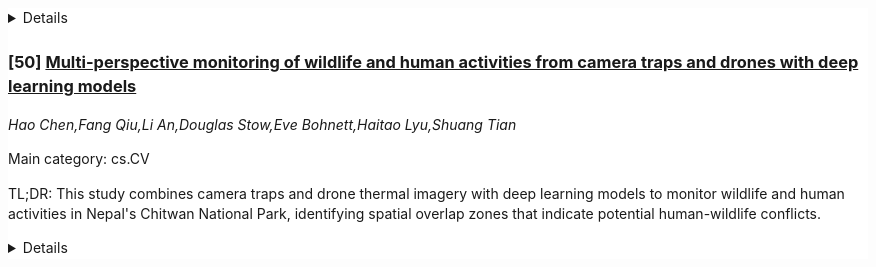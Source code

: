 
<details><summary>Details</summary></details>


### [50] [Multi-perspective monitoring of wildlife and human activities from camera traps and drones with deep learning models](https://arxiv.org/abs/2508.15629)
*Hao Chen,Fang Qiu,Li An,Douglas Stow,Eve Bohnett,Haitao Lyu,Shuang Tian*

Main category: cs.CV

TL;DR: This study combines camera traps and drone thermal imagery with deep learning models to monitor wildlife and human activities in Nepal's Chitwan National Park, identifying spatial overlap zones that indicate potential human-wildlife conflicts.


<details>
  <summary>Details</summary>
Motivation: Understanding spatial distribution of wildlife and human activities is essential for evaluating human-wildlife interactions and informing effective conservation planning in protected landscapes.

Method: Combined visible/NIR camera traps and thermal infrared drones to collect imagery, processed with deep learning models (YOLOv11s and enhanced Faster R-CNN) for automated detection, followed by spatial pattern analysis to identify activity hotspots and conflict zones.

Result: YOLOv11s achieved 96.2% precision and 96.7% mAP50 for camera trap detection. Drone thermal imagery provided complementary aerial monitoring. Spatial analysis revealed clear hotspots and overlapping patterns indicating potential human-wildlife conflict zones.

Conclusion: Integrating multiperspective monitoring with automated object detection enhances wildlife surveillance and landscape management by effectively identifying human-wildlife conflict areas in conserved landscapes.

Abstract: Wildlife and human activities are key components of landscape systems.
Understanding their spatial distribution is essential for evaluating human
wildlife interactions and informing effective conservation planning.
Multiperspective monitoring of wildlife and human activities by combining
camera traps and drone imagery. Capturing the spatial patterns of their
distributions, which allows the identification of the overlap of their activity
zones and the assessment of the degree of human wildlife conflict. The study
was conducted in Chitwan National Park (CNP), Nepal, and adjacent regions.
Images collected by visible and nearinfrared camera traps and thermal infrared
drones from February to July 2022 were processed to create training and testing
datasets, which were used to build deep learning models to automatic identify
wildlife and human activities. Drone collected thermal imagery was used for
detecting targets to provide a multiple monitoring perspective. Spatial pattern
analysis was performed to identify animal and resident activity hotspots and
delineation potential human wildlife conflict zones. Among the deep learning
models tested, YOLOv11s achieved the highest performance with a precision of
96.2%, recall of 92.3%, mAP50 of 96.7%, and mAP50 of 81.3%, making it the most
effective for detecting objects in camera trap imagery. Drone based thermal
imagery, analyzed with an enhanced Faster RCNN model, added a complementary
aerial viewpoint for camera trap detections. Spatial pattern analysis
